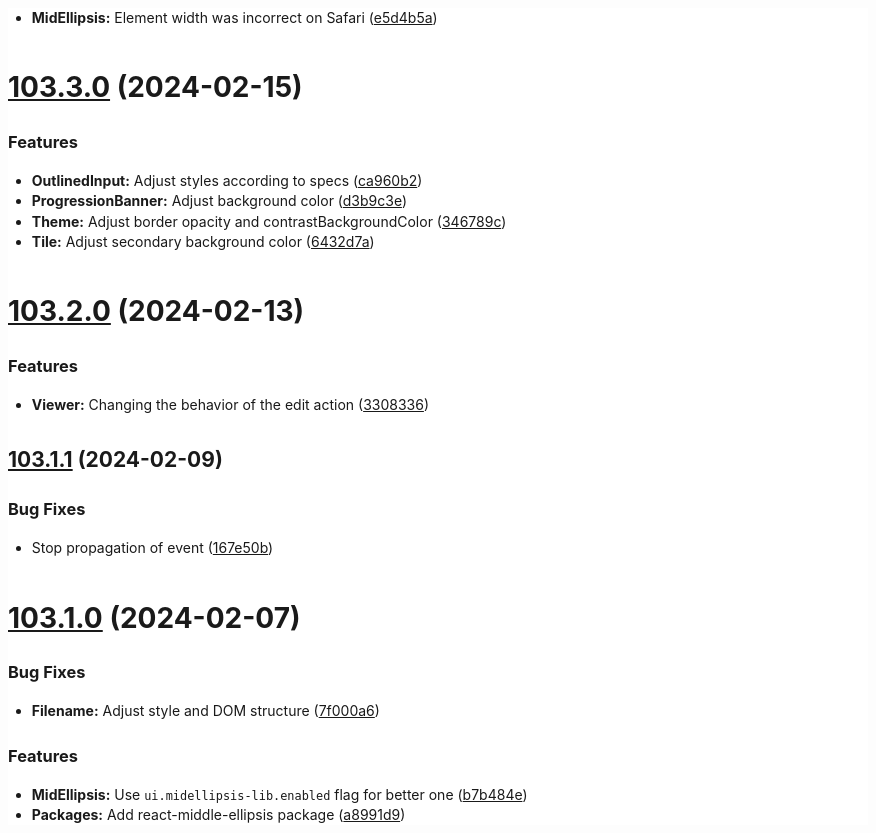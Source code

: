 * **MidEllipsis:** Element width was incorrect on Safari ([e5d4b5a](https://github.com/cozy/cozy-ui/commit/e5d4b5a))

# [103.3.0](https://github.com/cozy/cozy-ui/compare/v103.2.0...v103.3.0) (2024-02-15)


### Features

* **OutlinedInput:** Adjust styles according to specs ([ca960b2](https://github.com/cozy/cozy-ui/commit/ca960b2))
* **ProgressionBanner:** Adjust background color ([d3b9c3e](https://github.com/cozy/cozy-ui/commit/d3b9c3e))
* **Theme:** Adjust border opacity and contrastBackgroundColor ([346789c](https://github.com/cozy/cozy-ui/commit/346789c))
* **Tile:** Adjust secondary background color ([6432d7a](https://github.com/cozy/cozy-ui/commit/6432d7a))

# [103.2.0](https://github.com/cozy/cozy-ui/compare/v103.1.1...v103.2.0) (2024-02-13)


### Features

* **Viewer:** Changing the behavior of the edit action ([3308336](https://github.com/cozy/cozy-ui/commit/3308336))

## [103.1.1](https://github.com/cozy/cozy-ui/compare/v103.1.0...v103.1.1) (2024-02-09)


### Bug Fixes

* Stop propagation of event ([167e50b](https://github.com/cozy/cozy-ui/commit/167e50b))

# [103.1.0](https://github.com/cozy/cozy-ui/compare/v103.0.0...v103.1.0) (2024-02-07)


### Bug Fixes

* **Filename:** Adjust style and DOM structure ([7f000a6](https://github.com/cozy/cozy-ui/commit/7f000a6))


### Features

* **MidEllipsis:** Use `ui.midellipsis-lib.enabled` flag for better one ([b7b484e](https://github.com/cozy/cozy-ui/commit/b7b484e))
* **Packages:** Add react-middle-ellipsis package ([a8991d9](https://github.com/cozy/cozy-ui/commit/a8991d9))
